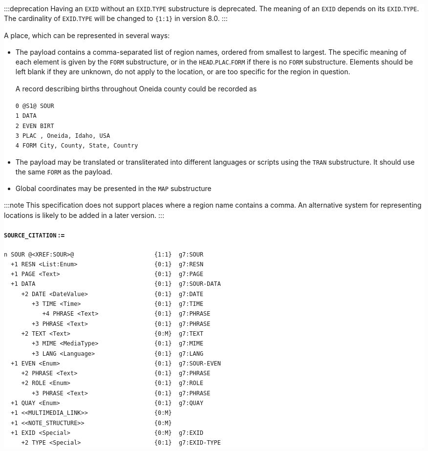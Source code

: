 :::deprecation
Having an `EXID` without an `EXID`.`TYPE` substructure is deprecated.
The meaning of an `EXID` depends on its `EXID`.`TYPE`.
The cardinality of `EXID`.`TYPE` will be changed to `{1:1}` in version 8.0.
:::


A place, which can be represented in several ways:

- The payload contains a comma-separated list of region names,
    ordered from smallest to largest.
    The specific meaning of each element is given by the `FORM` substructure,
    or in the `HEAD`.`PLAC`.`FORM` if there is no `FORM` substructure.
    Elements should be left blank if they are unknown, do not apply to the location, or are too specific for the region in question.

    <div class="example">
    A record describing births throughout Oneida county could be recorded as

    ````gedcom
    0 @S1@ SOUR
    1 DATA
    2 EVEN BIRT
    3 PLAC , Oneida, Idaho, USA
    4 FORM City, County, State, Country
    ````
    </div>

- The payload may be translated or transliterated into different languages or scripts using the `TRAN` substructure.
    It should use the same `FORM` as the payload.

- Global coordinates may be presented in the `MAP` substructure

:::note
This specification does not support places where a region name contains a comma. An alternative system for representing locations is likely to be added in a later version.
:::



#### `SOURCE_CITATION` :=

```gedstruct
n SOUR @<XREF:SOUR>@                       {1:1}  g7:SOUR
  +1 RESN <List:Enum>                      {0:1}  g7:RESN
  +1 PAGE <Text>                           {0:1}  g7:PAGE
  +1 DATA                                  {0:1}  g7:SOUR-DATA
     +2 DATE <DateValue>                   {0:1}  g7:DATE
        +3 TIME <Time>                     {0:1}  g7:TIME
           +4 PHRASE <Text>                {0:1}  g7:PHRASE
        +3 PHRASE <Text>                   {0:1}  g7:PHRASE
     +2 TEXT <Text>                        {0:M}  g7:TEXT
        +3 MIME <MediaType>                {0:1}  g7:MIME
        +3 LANG <Language>                 {0:1}  g7:LANG
  +1 EVEN <Enum>                           {0:1}  g7:SOUR-EVEN
     +2 PHRASE <Text>                      {0:1}  g7:PHRASE
     +2 ROLE <Enum>                        {0:1}  g7:ROLE
        +3 PHRASE <Text>                   {0:1}  g7:PHRASE
  +1 QUAY <Enum>                           {0:1}  g7:QUAY
  +1 <<MULTIMEDIA_LINK>>                   {0:M}
  +1 <<NOTE_STRUCTURE>>                    {0:M}
  +1 EXID <Special>                        {0:M}  g7:EXID
     +2 TYPE <Special>                     {0:1}  g7:EXID-TYPE
```
